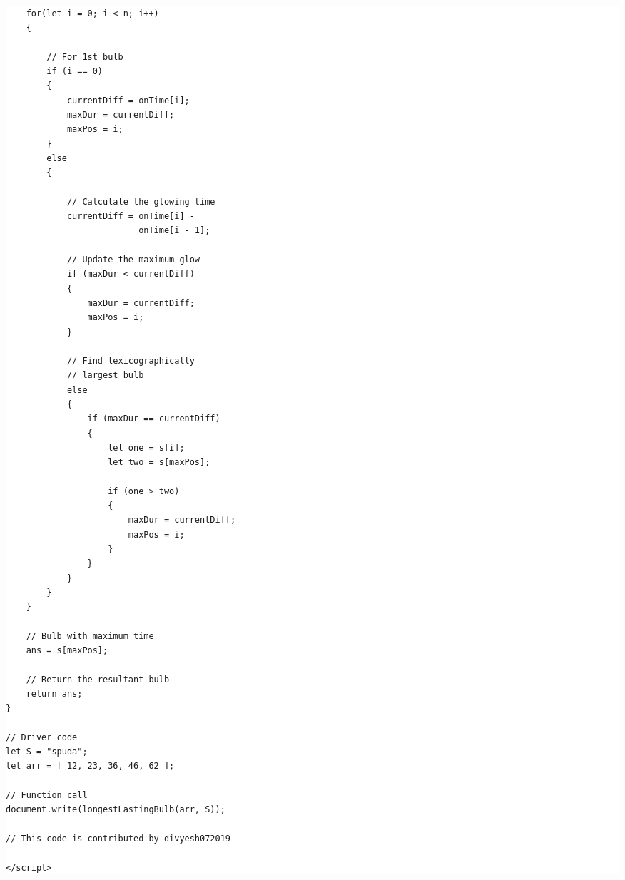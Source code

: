 ```
    for(let i = 0; i < n; i++)
    {

        // For 1st bulb
        if (i == 0)
        {
            currentDiff = onTime[i];
            maxDur = currentDiff;
            maxPos = i;
        }
        else
        {

            // Calculate the glowing time
            currentDiff = onTime[i] -
                          onTime[i - 1];

            // Update the maximum glow
            if (maxDur < currentDiff)
            {
                maxDur = currentDiff;
                maxPos = i;
            }

            // Find lexicographically
            // largest bulb
            else
            {
                if (maxDur == currentDiff)
                {
                    let one = s[i];
                    let two = s[maxPos];

                    if (one > two)
                    {
                        maxDur = currentDiff;
                        maxPos = i;
                    }
                }
            }
        }
    }

    // Bulb with maximum time
    ans = s[maxPos];

    // Return the resultant bulb
    return ans;
}

// Driver code
let S = "spuda";
let arr = [ 12, 23, 36, 46, 62 ];

// Function call
document.write(longestLastingBulb(arr, S));

// This code is contributed by divyesh072019

</script>
```
